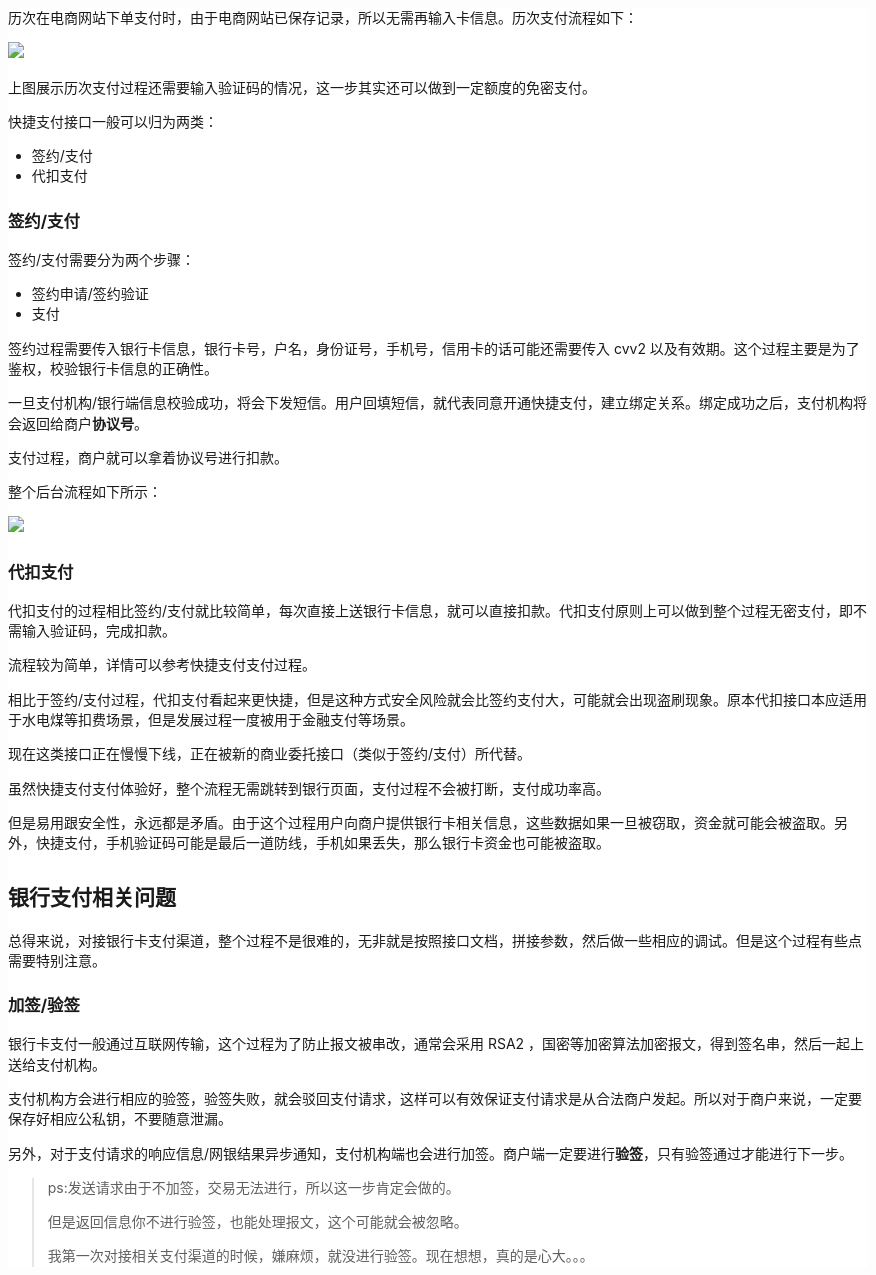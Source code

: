 历次在电商网站下单支付时，由于电商网站已保存记录，所以无需再输入卡信息。历次支付流程如下：

![](https://img2020.cnblogs.com/other/1419561/202005/1419561-20200519071026374-1493881344.jpg)

上图展示历次支付过程还需要输入验证码的情况，这一步其实还可以做到一定额度的免密支付。

快捷支付接口一般可以归为两类：

*   签约/支付
*   代扣支付

### 签约/支付

签约/支付需要分为两个步骤：

*   签约申请/签约验证
*   支付

签约过程需要传入银行卡信息，银行卡号，户名，身份证号，手机号，信用卡的话可能还需要传入 cvv2 以及有效期。这个过程主要是为了鉴权，校验银行卡信息的正确性。

一旦支付机构/银行端信息校验成功，将会下发短信。用户回填短信，就代表同意开通快捷支付，建立绑定关系。绑定成功之后，支付机构将会返回给商户**协议号**。

支付过程，商户就可以拿着协议号进行扣款。

整个后台流程如下所示：

![](https://img2020.cnblogs.com/other/1419561/202005/1419561-20200519071026578-964724064.jpg)

### 代扣支付

代扣支付的过程相比签约/支付就比较简单，每次直接上送银行卡信息，就可以直接扣款。代扣支付原则上可以做到整个过程无密支付，即不需输入验证码，完成扣款。

流程较为简单，详情可以参考快捷支付支付过程。

相比于签约/支付过程，代扣支付看起来更快捷，但是这种方式安全风险就会比签约支付大，可能就会出现盗刷现象。原本代扣接口本应适用于水电煤等扣费场景，但是发展过程一度被用于金融支付等场景。

现在这类接口正在慢慢下线，正在被新的商业委托接口（类似于签约/支付）所代替。

虽然快捷支付支付体验好，整个流程无需跳转到银行页面，支付过程不会被打断，支付成功率高。

但是易用跟安全性，永远都是矛盾。由于这个过程用户向商户提供银行卡相关信息，这些数据如果一旦被窃取，资金就可能会被盗取。另外，快捷支付，手机验证码可能是最后一道防线，手机如果丢失，那么银行卡资金也可能被盗取。

## 银行支付相关问题

总得来说，对接银行卡支付渠道，整个过程不是很难的，无非就是按照接口文档，拼接参数，然后做一些相应的调试。但是这个过程有些点需要特别注意。

### 加签/验签

银行卡支付一般通过互联网传输，这个过程为了防止报文被串改，通常会采用 RSA2 ，国密等加密算法加密报文，得到签名串，然后一起上送给支付机构。

支付机构方会进行相应的验签，验签失败，就会驳回支付请求，这样可以有效保证支付请求是从合法商户发起。所以对于商户来说，一定要保存好相应公私钥，不要随意泄漏。

另外，对于支付请求的响应信息/网银结果异步通知，支付机构端也会进行加签。商户端一定要进行**验签**，只有验签通过才能进行下一步。

> ps:发送请求由于不加签，交易无法进行，所以这一步肯定会做的。
> 
> 但是返回信息你不进行验签，也能处理报文，这个可能就会被忽略。
> 
> 我第一次对接相关支付渠道的时候，嫌麻烦，就没进行验签。现在想想，真的是心大。。。
